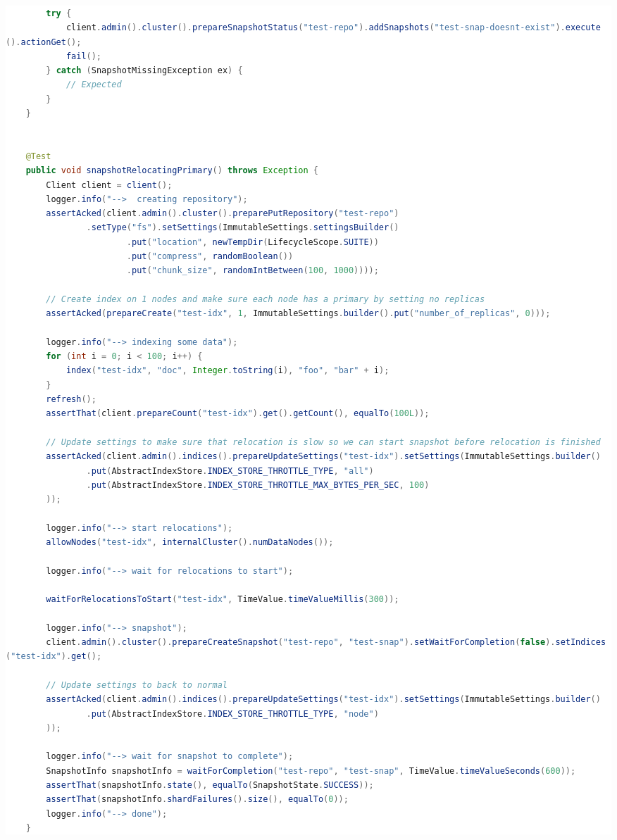 ```java
        try {
            client.admin().cluster().prepareSnapshotStatus("test-repo").addSnapshots("test-snap-doesnt-exist").execute().actionGet();
            fail();
        } catch (SnapshotMissingException ex) {
            // Expected
        }
    }


    @Test
    public void snapshotRelocatingPrimary() throws Exception {
        Client client = client();
        logger.info("-->  creating repository");
        assertAcked(client.admin().cluster().preparePutRepository("test-repo")
                .setType("fs").setSettings(ImmutableSettings.settingsBuilder()
                        .put("location", newTempDir(LifecycleScope.SUITE))
                        .put("compress", randomBoolean())
                        .put("chunk_size", randomIntBetween(100, 1000))));

        // Create index on 1 nodes and make sure each node has a primary by setting no replicas
        assertAcked(prepareCreate("test-idx", 1, ImmutableSettings.builder().put("number_of_replicas", 0)));

        logger.info("--> indexing some data");
        for (int i = 0; i < 100; i++) {
            index("test-idx", "doc", Integer.toString(i), "foo", "bar" + i);
        }
        refresh();
        assertThat(client.prepareCount("test-idx").get().getCount(), equalTo(100L));

        // Update settings to make sure that relocation is slow so we can start snapshot before relocation is finished
        assertAcked(client.admin().indices().prepareUpdateSettings("test-idx").setSettings(ImmutableSettings.builder()
                .put(AbstractIndexStore.INDEX_STORE_THROTTLE_TYPE, "all")
                .put(AbstractIndexStore.INDEX_STORE_THROTTLE_MAX_BYTES_PER_SEC, 100)
        ));

        logger.info("--> start relocations");
        allowNodes("test-idx", internalCluster().numDataNodes());

        logger.info("--> wait for relocations to start");

        waitForRelocationsToStart("test-idx", TimeValue.timeValueMillis(300));

        logger.info("--> snapshot");
        client.admin().cluster().prepareCreateSnapshot("test-repo", "test-snap").setWaitForCompletion(false).setIndices("test-idx").get();

        // Update settings to back to normal
        assertAcked(client.admin().indices().prepareUpdateSettings("test-idx").setSettings(ImmutableSettings.builder()
                .put(AbstractIndexStore.INDEX_STORE_THROTTLE_TYPE, "node")
        ));

        logger.info("--> wait for snapshot to complete");
        SnapshotInfo snapshotInfo = waitForCompletion("test-repo", "test-snap", TimeValue.timeValueSeconds(600));
        assertThat(snapshotInfo.state(), equalTo(SnapshotState.SUCCESS));
        assertThat(snapshotInfo.shardFailures().size(), equalTo(0));
        logger.info("--> done");
    }
```
